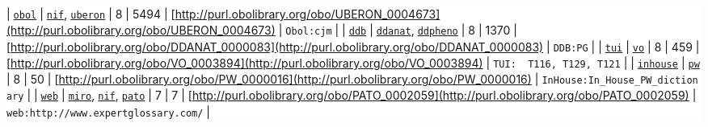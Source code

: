 | [`obol`](prefix/obol)                                 | [`nif`](source/nif), [`uberon`](source/uberon)                                                                                                                                                                                                                                                                                                                                                                                                                                                                                                                                                                                                                                       |               8 |           5494 | [http://purl.obolibrary.org/obo/UBERON_0004673](http://purl.obolibrary.org/obo/UBERON_0004673)                                 | `Obol:cjm`                                                                                                                                                                                   |
| [`ddb`](prefix/ddb)                                   | [`ddanat`](source/ddanat), [`ddpheno`](source/ddpheno)                                                                                                                                                                                                                                                                                                                                                                                                                                                                                                                                                                                                                               |               8 |           1370 | [http://purl.obolibrary.org/obo/DDANAT_0000083](http://purl.obolibrary.org/obo/DDANAT_0000083)                                 | `DDB:PG`                                                                                                                                                                                     |
| [`tui`](prefix/tui)                                   | [`vo`](source/vo)                                                                                                                                                                                                                                                                                                                                                                                                                                                                                                                                                                                                                                                                    |               8 |            459 | [http://purl.obolibrary.org/obo/VO_0003894](http://purl.obolibrary.org/obo/VO_0003894)                                         | `TUI:  T116, T129, T121`                                                                                                                                                                     |
| [`inhouse`](prefix/inhouse)                           | [`pw`](source/pw)                                                                                                                                                                                                                                                                                                                                                                                                                                                                                                                                                                                                                                                                    |               8 |             50 | [http://purl.obolibrary.org/obo/PW_0000016](http://purl.obolibrary.org/obo/PW_0000016)                                         | `InHouse:In_House_PW_dictionary`                                                                                                                                                             |
| [`web`](prefix/web)                                   | [`miro`](source/miro), [`nif`](source/nif), [`pato`](source/pato)                                                                                                                                                                                                                                                                                                                                                                                                                                                                                                                                                                                                                    |               7 |              7 | [http://purl.obolibrary.org/obo/PATO_0002059](http://purl.obolibrary.org/obo/PATO_0002059)                                     | `web:http://www.expertglossary.com/`                                                                                                                                                         |